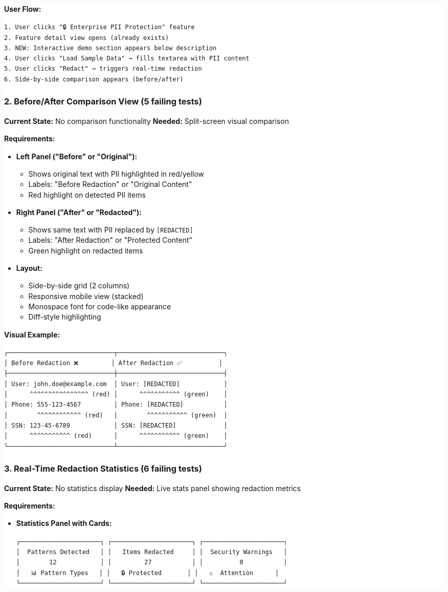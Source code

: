 **User Flow:**
```
1. User clicks "🔒 Enterprise PII Protection" feature
2. Feature detail view opens (already exists)
3. NEW: Interactive demo section appears below description
4. User clicks "Load Sample Data" → fills textarea with PII content
5. User clicks "Redact" → triggers real-time redaction
6. Side-by-side comparison appears (before/after)
```

### 2. Before/After Comparison View (5 failing tests)
**Current State:** No comparison functionality
**Needed:** Split-screen visual comparison

**Requirements:**
- **Left Panel ("Before" or "Original"):**
  - Shows original text with PII highlighted in red/yellow
  - Labels: "Before Redaction" or "Original Content"
  - Red highlight on detected PII items
  
- **Right Panel ("After" or "Redacted"):**
  - Shows same text with PII replaced by `[REDACTED]`
  - Labels: "After Redaction" or "Protected Content"
  - Green highlight on redacted items
  
- **Layout:**
  - Side-by-side grid (2 columns)
  - Responsive mobile view (stacked)
  - Monospace font for code-like appearance
  - Diff-style highlighting

**Visual Example:**
```
┌─────────────────────────────┬─────────────────────────────┐
│ Before Redaction ❌         │ After Redaction ✅          │
├─────────────────────────────┼─────────────────────────────┤
│ User: john.doe@example.com  │ User: [REDACTED]            │
│      ^^^^^^^^^^^^^^^^ (red) │      ^^^^^^^^^^^ (green)    │
│ Phone: 555-123-4567         │ Phone: [REDACTED]           │
│        ^^^^^^^^^^^^ (red)   │        ^^^^^^^^^^^ (green)  │
│ SSN: 123-45-6789            │ SSN: [REDACTED]             │
│      ^^^^^^^^^^^ (red)      │      ^^^^^^^^^^^ (green)    │
└─────────────────────────────┴─────────────────────────────┘
```

### 3. Real-Time Redaction Statistics (6 failing tests)
**Current State:** No statistics display
**Needed:** Live stats panel showing redaction metrics

**Requirements:**
- **Statistics Panel with Cards:**
  ```
  ┌──────────────────────┐ ┌──────────────────────┐ ┌──────────────────────┐
  │  Patterns Detected   │ │   Items Redacted     │ │  Security Warnings   │
  │        12            │ │         27           │ │          0           │
  │   📊 Pattern Types   │ │   🔒 Protected       │ │   ⚠️  Attention      │
  └──────────────────────┘ └──────────────────────┘ └──────────────────────┘
  ```
